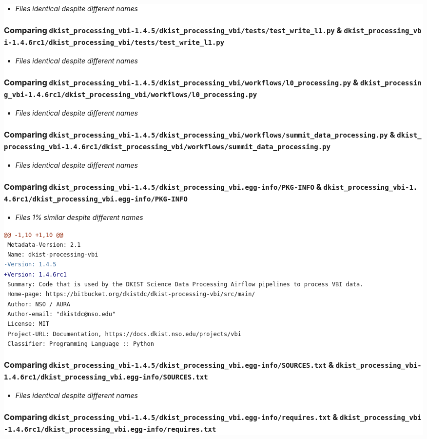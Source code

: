  * *Files identical despite different names*

### Comparing `dkist_processing_vbi-1.4.5/dkist_processing_vbi/tests/test_write_l1.py` & `dkist_processing_vbi-1.4.6rc1/dkist_processing_vbi/tests/test_write_l1.py`

 * *Files identical despite different names*

### Comparing `dkist_processing_vbi-1.4.5/dkist_processing_vbi/workflows/l0_processing.py` & `dkist_processing_vbi-1.4.6rc1/dkist_processing_vbi/workflows/l0_processing.py`

 * *Files identical despite different names*

### Comparing `dkist_processing_vbi-1.4.5/dkist_processing_vbi/workflows/summit_data_processing.py` & `dkist_processing_vbi-1.4.6rc1/dkist_processing_vbi/workflows/summit_data_processing.py`

 * *Files identical despite different names*

### Comparing `dkist_processing_vbi-1.4.5/dkist_processing_vbi.egg-info/PKG-INFO` & `dkist_processing_vbi-1.4.6rc1/dkist_processing_vbi.egg-info/PKG-INFO`

 * *Files 1% similar despite different names*

```diff
@@ -1,10 +1,10 @@
 Metadata-Version: 2.1
 Name: dkist-processing-vbi
-Version: 1.4.5
+Version: 1.4.6rc1
 Summary: Code that is used by the DKIST Science Data Processing Airflow pipelines to process VBI data.
 Home-page: https://bitbucket.org/dkistdc/dkist-processing-vbi/src/main/
 Author: NSO / AURA
 Author-email: "dkistdc@nso.edu"
 License: MIT
 Project-URL: Documentation, https://docs.dkist.nso.edu/projects/vbi
 Classifier: Programming Language :: Python
```

### Comparing `dkist_processing_vbi-1.4.5/dkist_processing_vbi.egg-info/SOURCES.txt` & `dkist_processing_vbi-1.4.6rc1/dkist_processing_vbi.egg-info/SOURCES.txt`

 * *Files identical despite different names*

### Comparing `dkist_processing_vbi-1.4.5/dkist_processing_vbi.egg-info/requires.txt` & `dkist_processing_vbi-1.4.6rc1/dkist_processing_vbi.egg-info/requires.txt`
